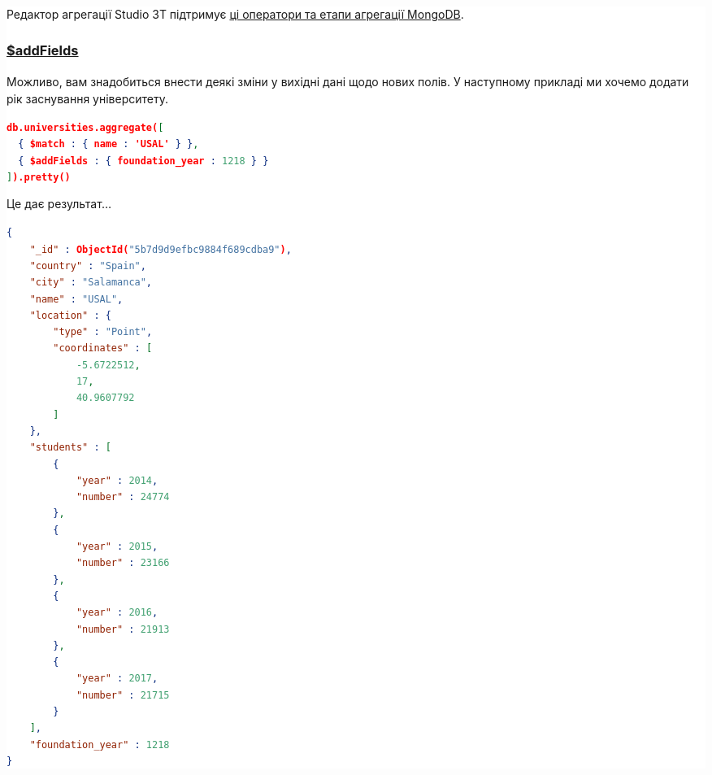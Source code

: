Редактор агрегації Studio 3T підтримує [ці оператори та етапи агрегації MongoDB](https://studio3t.com/knowledge-base/articles/mongodb-aggregation-operators-stages/).

### [$addFields](https://studio3t.com/knowledge-base/articles/mongodb-aggregation-framework/#addfields)

Можливо, вам знадобиться внести деякі зміни у вихідні дані щодо нових полів. У наступному прикладі ми хочемо додати рік заснування університету.

```json
db.universities.aggregate([
  { $match : { name : 'USAL' } },
  { $addFields : { foundation_year : 1218 } }
]).pretty()
```

Це дає результат…

```json
{
	"_id" : ObjectId("5b7d9d9efbc9884f689cdba9"),
	"country" : "Spain",
	"city" : "Salamanca",
	"name" : "USAL",
	"location" : {
		"type" : "Point",
		"coordinates" : [
			-5.6722512,
			17,
			40.9607792
		]
	},
	"students" : [
		{
			"year" : 2014,
			"number" : 24774
		},
		{
			"year" : 2015,
			"number" : 23166
		},
		{
			"year" : 2016,
			"number" : 21913
		},
		{
			"year" : 2017,
			"number" : 21715
		}
	],
	"foundation_year" : 1218
}
```
